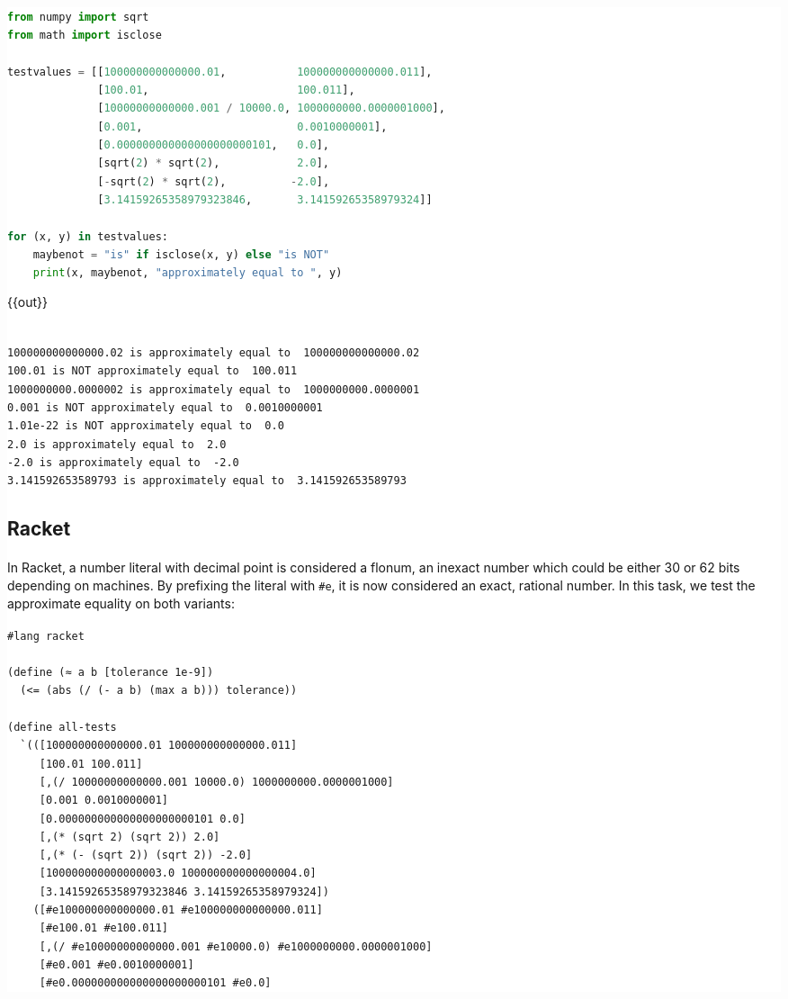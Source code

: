 
```python
from numpy import sqrt
from math import isclose

testvalues = [[100000000000000.01,           100000000000000.011],
              [100.01,                       100.011],
              [10000000000000.001 / 10000.0, 1000000000.0000001000],
              [0.001,                        0.0010000001],
              [0.000000000000000000000101,   0.0],
              [sqrt(2) * sqrt(2),            2.0],
              [-sqrt(2) * sqrt(2),          -2.0],
              [3.14159265358979323846,       3.14159265358979324]]

for (x, y) in testvalues:
    maybenot = "is" if isclose(x, y) else "is NOT"
    print(x, maybenot, "approximately equal to ", y)


```
{{out}}

```txt

100000000000000.02 is approximately equal to  100000000000000.02
100.01 is NOT approximately equal to  100.011
1000000000.0000002 is approximately equal to  1000000000.0000001
0.001 is NOT approximately equal to  0.0010000001
1.01e-22 is NOT approximately equal to  0.0
2.0 is approximately equal to  2.0
-2.0 is approximately equal to  -2.0
3.141592653589793 is approximately equal to  3.141592653589793

```



## Racket


In Racket, a number literal with decimal point is considered a flonum, an inexact number which could be either 30 or 62 bits depending on machines. By prefixing the literal with <code>#e</code>, it is now considered an exact, rational number. In this task, we test the approximate equality on both variants:


```racket
#lang racket

(define (≈ a b [tolerance 1e-9])
  (<= (abs (/ (- a b) (max a b))) tolerance))

(define all-tests
  `(([100000000000000.01 100000000000000.011]
     [100.01 100.011]
     [,(/ 10000000000000.001 10000.0) 1000000000.0000001000]
     [0.001 0.0010000001]
     [0.000000000000000000000101 0.0]
     [,(* (sqrt 2) (sqrt 2)) 2.0]
     [,(* (- (sqrt 2)) (sqrt 2)) -2.0]
     [100000000000000003.0 100000000000000004.0]
     [3.14159265358979323846 3.14159265358979324])
    ([#e100000000000000.01 #e100000000000000.011]
     [#e100.01 #e100.011]
     [,(/ #e10000000000000.001 #e10000.0) #e1000000000.0000001000]
     [#e0.001 #e0.0010000001]
     [#e0.000000000000000000000101 #e0.0]
```